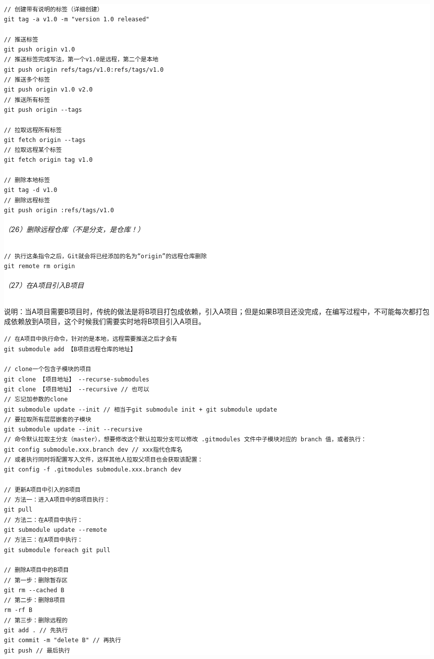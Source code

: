 ``` shell
// 创建带有说明的标签（详细创建）
git tag -a v1.0 -m "version 1.0 released"

// 推送标签
git push origin v1.0
// 推送标签完成写法，第一个v1.0是远程，第二个是本地
git push origin refs/tags/v1.0:refs/tags/v1.0
// 推送多个标签
git push origin v1.0 v2.0
// 推送所有标签
git push origin --tags

// 拉取远程所有标签
git fetch origin --tags
// 拉取远程某个标签
git fetch origin tag v1.0

// 删除本地标签
git tag -d v1.0
// 删除远程标签
git push origin :refs/tags/v1.0
```
###### （26）删除远程仓库（不是分支，是仓库！）
``` shell
// 执行这条指令之后，Git就会将已经添加的名为“origin”的远程仓库删除
git remote rm origin
```
###### （27）在A项目引入B项目
说明：当A项目需要B项目时，传统的做法是将B项目打包成依赖，引入A项目；但是如果B项目还没完成，在编写过程中，不可能每次都打包成依赖放到A项目，这个时候我们需要实时地将B项目引入A项目。  
``` shell
// 在A项目中执行命令，针对的是本地，远程需要推送之后才会有
git submodule add 【B项目远程仓库的地址】

// clone一个包含子模块的项目
git clone 【项目地址】 --recurse-submodules
git clone 【项目地址】 --recursive // 也可以
// 忘记加参数的clone
git submodule update --init // 相当于git submodule init + git submodule update
// 要拉取所有层层嵌套的子模块
git submodule update --init --recursive
// 命令默认拉取主分支（master），想要修改这个默认拉取分支可以修改 .gitmodules 文件中子模块对应的 branch 值，或者执行：
git config submodule.xxx.branch dev // xxx指代仓库名
// 或者执行同时将配置写入文件，这样其他人拉取父项目也会获取该配置：
git config -f .gitmodules submodule.xxx.branch dev

// 更新A项目中引入的B项目
// 方法一：进入A项目中的B项目执行：
git pull
// 方法二：在A项目中执行：
git submodule update --remote
// 方法三：在A项目中执行：
git submodule foreach git pull

// 删除A项目中的B项目
// 第一步：删除暂存区
git rm --cached B
// 第二步：删除B项目
rm -rf B
// 第三步：删除远程的
git add . // 先执行
git commit -m "delete B" // 再执行
git push // 最后执行
```
